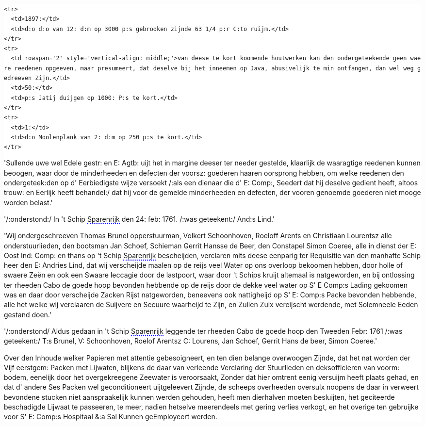     <tr>
      <td>1897:</td>
      <td>d:o d:o van 12: d:m op 3000 p:s gebrooken zijnde 63 1/4 p:r C:to ruijm.</td>
    </tr>
    <tr>
      <td rowspan='2' style='vertical-align: middle;'>van deese te kort koomende houtwerken kan den ondergeteekende geen waere reedenen opgeeven, maar presumeert, dat deselve bij het inneemen op Java, abusivelijk te min ontfangen, dan wel weg gedreeven Zijn.</td>
      <td>50:</td>
      <td>p:s Jatij duijgen op 1000: P:s te kort.</td>
    </tr>
    <tr>
      <td>1:</td>
      <td>d:o Moolenplank van 2: d:m op 250 p:s te kort.</td>
    </tr>
  </tbody>
</table>

'Sullende uwe wel Edele gestr: en E: Agtb: uijt het in margine deeser ter needer gestelde, klaarlijk de waaragtige reedenen kunnen beoogen, waar door de minderheeden en defecten der voorsz: goederen haaren oorsprong hebben, om welke reedenen den ondergeteek:den op d' Eerbiedigste wijze versoekt /:als een dienaar die d' E: Comp:, Seedert dat hij deselve gedient heeft, altoos trouw: en Eerlijk heeft behandel:/ dat hij voor de gemelde minderheeden en defecten, der vooren genoemde goederen niet mooge worden belast.'

'/:onderstond:/ In 't Schip <span style="border-bottom: 2px dotted #0000FF;">Sparenrijk</span> den 24: feb: 1761. /:was geteekent:/ And:s Lind.'

'Wij ondergeschreeven Thomas Brunel opperstuurman, Volkert Schoonhoven, Roeloff Arents en Christiaan Lourentsz alle onderstuurlieden, den bootsman Jan Schoef, Schieman Gerrit Hansse de Beer, den Constapel Simon Coeree, alle in dienst der E: Oost Ind: Comp: en thans op 't Schip <span style="border-bottom: 2px dotted #0000FF;">Sparenrijk</span> bescheijden, verclaren mits deese eenparig ter Requisitie van den manhafte Schip heer den E: Andries Lind, dat wij verscheijde maalen op de reijs veel Water op ons overloop bekoomen hebben, door holle of swaere Zeën en ook een Swaare leccagie door de lastpoort, waar door 't Schips kruijt altemaal is natgeworden, en bij ontlossing ter rheeden Cabo de goede hoop bevonden hebbende op de reijs door de dekke veel water op S' E Comp:s Lading gekoomen was en daar door verscheijde Zacken Rijst natgeworden, beneevens ook nattigheijd op S' E: Comp:s Packe bevonden hebbende, alle het welke wij verclaaren de Suijvere en Secuure waarheijd te Zijn, en Zullen Zulx vereijscht werdende, met Solemneele Eeden gestand doen.'

'/:onderstond/ Aldus gedaan in 't Schip <span style="border-bottom: 2px dotted #0000FF;">Sparenrijk</span> leggende ter rheeden Cabo de goede hoop den Tweeden Febr: 1761 /:was geteekent:/ T:s Brunel, V: Schoonhoven, Roelof Arentsz C: Lourens, Jan Schoef, Gerrit Hans de beer, Simon Coeree.'

Over den Inhoude welker Papieren met attentie gebesoigneert, en ten dien belange overwoogen Zijnde, dat het nat worden der Vijf eerstgem: Packen met Lijwaten, blijkens de daar van verleende Verclaring der Stuurlieden en deksofficieren van voorm: bodem, eenelijk door het overgekreegene Zeewater is veroorsaakt, Zonder dat hier omtrent eenig versuijm heeft plaats gehad, en dat d' andere Ses Packen wel geconditioneert uijtgeleevert Zijnde, de scheeps overheeden oversulx noopens de daar in verweert bevondene stucken niet aanspraakelijk kunnen werden gehouden, heeft men dierhalven moeten besluijten, het geciteerde beschadigde Lijwaat te passeeren, te meer, nadien hetselve meerendeels met gering verlies verkogt, en het overige ten gebruijke voor S' E: Comp:s Hospitaal &:a Sal Kunnen geEmployeert werden.

